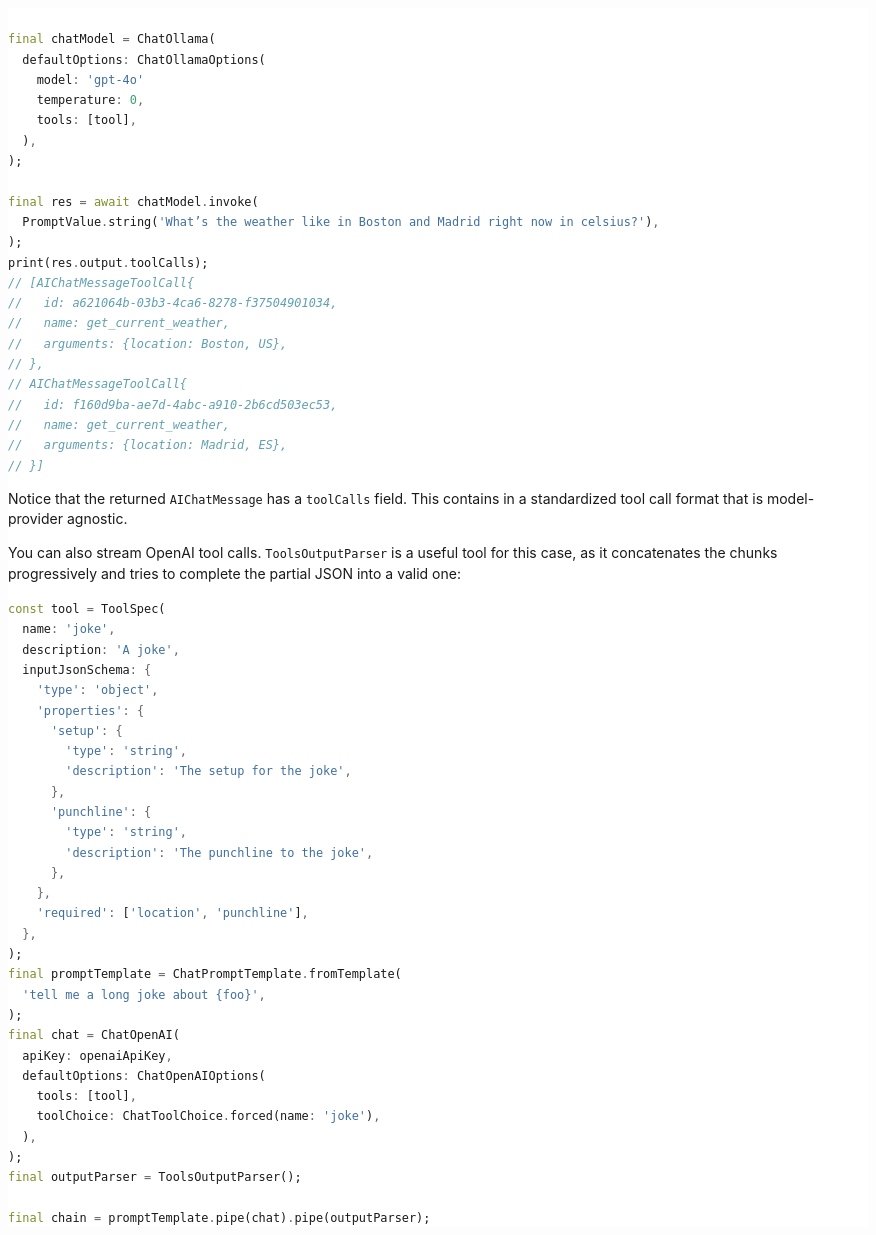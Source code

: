 ```dart

final chatModel = ChatOllama(
  defaultOptions: ChatOllamaOptions(
    model: 'gpt-4o'
    temperature: 0,
    tools: [tool],
  ),
);

final res = await chatModel.invoke(
  PromptValue.string('What’s the weather like in Boston and Madrid right now in celsius?'),
);
print(res.output.toolCalls);
// [AIChatMessageToolCall{
//   id: a621064b-03b3-4ca6-8278-f37504901034,
//   name: get_current_weather,
//   arguments: {location: Boston, US},
// }, 
// AIChatMessageToolCall{
//   id: f160d9ba-ae7d-4abc-a910-2b6cd503ec53,
//   name: get_current_weather,
//   arguments: {location: Madrid, ES},
// }]
```

Notice that the returned `AIChatMessage` has a `toolCalls` field. This contains in a standardized tool call format that is model-provider agnostic.

You can also stream OpenAI tool calls. `ToolsOutputParser` is a useful tool for this case, as it concatenates the chunks progressively and tries to complete the partial JSON into a valid one:

```dart
const tool = ToolSpec(
  name: 'joke',
  description: 'A joke',
  inputJsonSchema: {
    'type': 'object',
    'properties': {
      'setup': {
        'type': 'string',
        'description': 'The setup for the joke',
      },
      'punchline': {
        'type': 'string',
        'description': 'The punchline to the joke',
      },
    },
    'required': ['location', 'punchline'],
  },
);
final promptTemplate = ChatPromptTemplate.fromTemplate(
  'tell me a long joke about {foo}',
);
final chat = ChatOpenAI(
  apiKey: openaiApiKey,
  defaultOptions: ChatOpenAIOptions(
    tools: [tool],
    toolChoice: ChatToolChoice.forced(name: 'joke'),
  ),
);
final outputParser = ToolsOutputParser();

final chain = promptTemplate.pipe(chat).pipe(outputParser);

```
